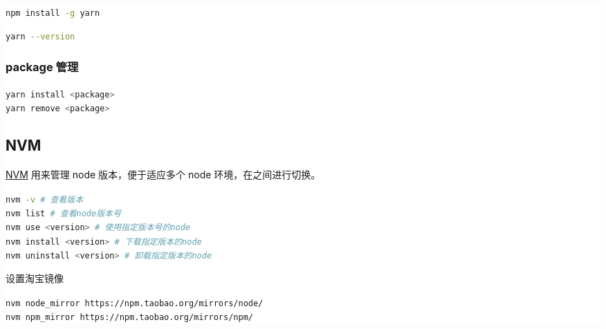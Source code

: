 ```bash
npm install -g yarn
```

```bash
yarn --version
```

### package 管理

```bash
yarn install <package>
yarn remove <package>
```

## NVM

[NVM](https://github.com/nvm-sh/nvm) 用来管理 node 版本，便于适应多个 node 环境，在之间进行切换。

```bash
nvm -v # 查看版本
nvm list # 查看node版本号
nvm use <version> # 使用指定版本号的node
nvm install <version> # 下载指定版本的node
nvm uninstall <version> # 卸载指定版本的node
```

设置淘宝镜像

```bash
nvm node_mirror https://npm.taobao.org/mirrors/node/
nvm npm_mirror https://npm.taobao.org/mirrors/npm/
```
